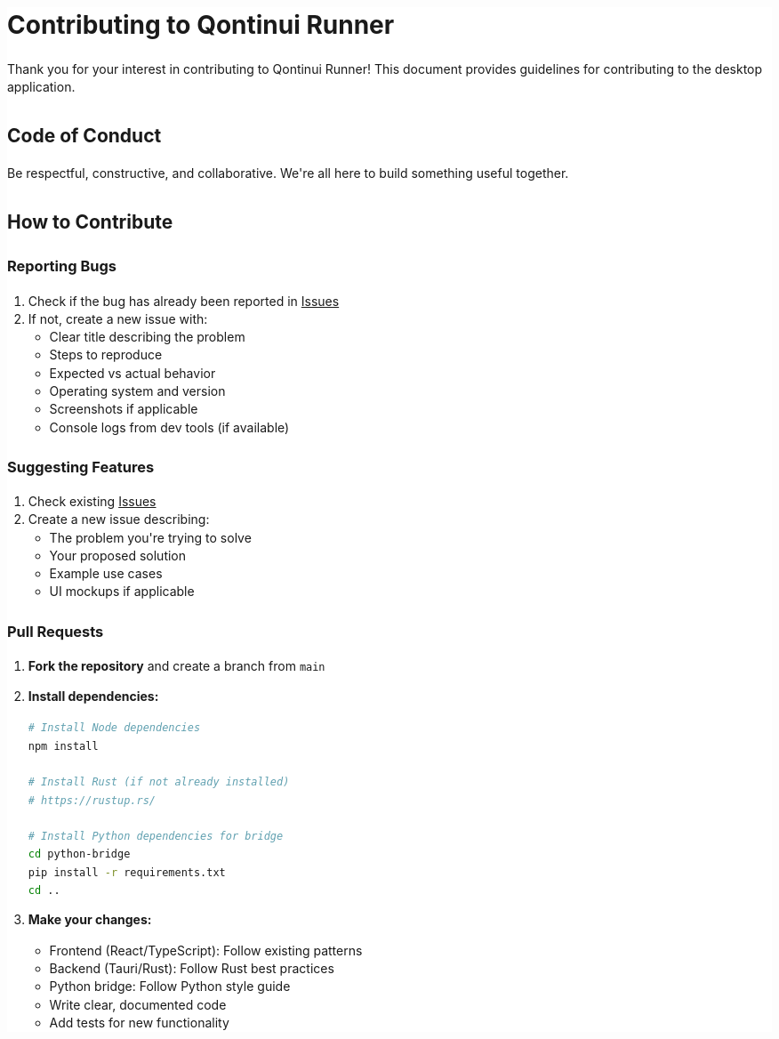 # Contributing to Qontinui Runner

Thank you for your interest in contributing to Qontinui Runner! This document provides guidelines for contributing to the desktop application.

## Code of Conduct

Be respectful, constructive, and collaborative. We're all here to build something useful together.

## How to Contribute

### Reporting Bugs

1. Check if the bug has already been reported in [Issues](https://github.com/yourusername/qontinui-runner/issues)
2. If not, create a new issue with:
   - Clear title describing the problem
   - Steps to reproduce
   - Expected vs actual behavior
   - Operating system and version
   - Screenshots if applicable
   - Console logs from dev tools (if available)

### Suggesting Features

1. Check existing [Issues](https://github.com/yourusername/qontinui-runner/issues)
2. Create a new issue describing:
   - The problem you're trying to solve
   - Your proposed solution
   - Example use cases
   - UI mockups if applicable

### Pull Requests

1. **Fork the repository** and create a branch from `main`
2. **Install dependencies:**

   ```bash
   # Install Node dependencies
   npm install

   # Install Rust (if not already installed)
   # https://rustup.rs/

   # Install Python dependencies for bridge
   cd python-bridge
   pip install -r requirements.txt
   cd ..
   ```

3. **Make your changes:**
   - Frontend (React/TypeScript): Follow existing patterns
   - Backend (Tauri/Rust): Follow Rust best practices
   - Python bridge: Follow Python style guide
   - Write clear, documented code
   - Add tests for new functionality
